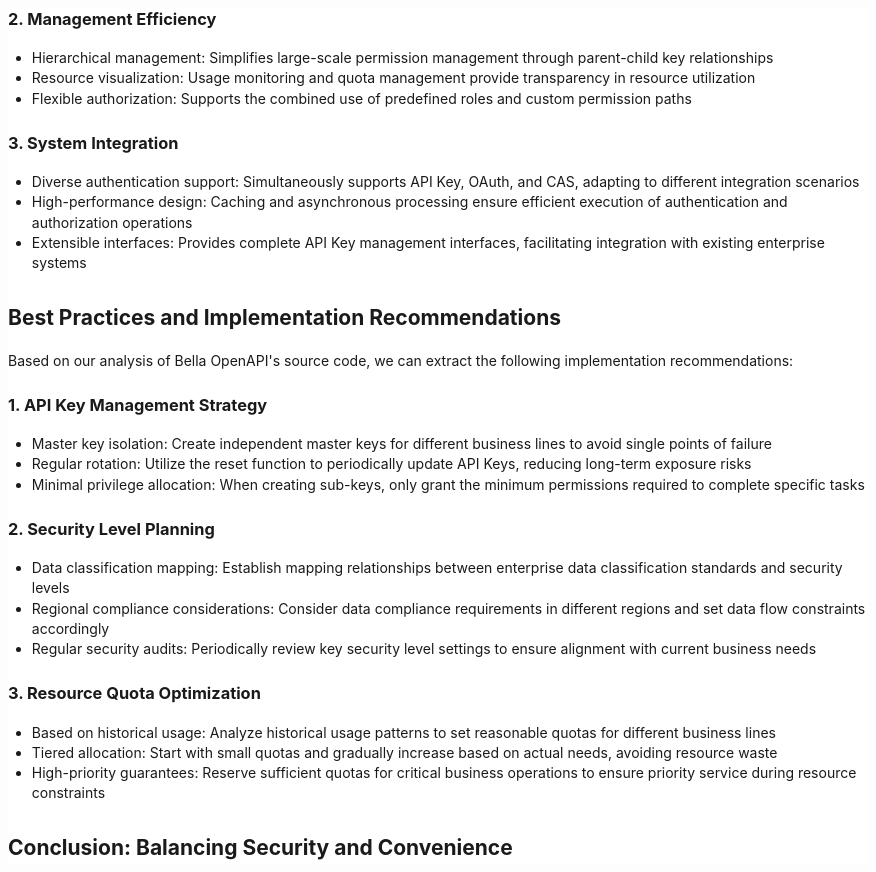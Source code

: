 ### 2. Management Efficiency

- Hierarchical management: Simplifies large-scale permission management through parent-child key relationships
- Resource visualization: Usage monitoring and quota management provide transparency in resource utilization
- Flexible authorization: Supports the combined use of predefined roles and custom permission paths

### 3. System Integration

- Diverse authentication support: Simultaneously supports API Key, OAuth, and CAS, adapting to different integration scenarios
- High-performance design: Caching and asynchronous processing ensure efficient execution of authentication and authorization operations
- Extensible interfaces: Provides complete API Key management interfaces, facilitating integration with existing enterprise systems

## Best Practices and Implementation Recommendations

Based on our analysis of Bella OpenAPI's source code, we can extract the following implementation recommendations:

### 1. API Key Management Strategy

- Master key isolation: Create independent master keys for different business lines to avoid single points of failure
- Regular rotation: Utilize the reset function to periodically update API Keys, reducing long-term exposure risks
- Minimal privilege allocation: When creating sub-keys, only grant the minimum permissions required to complete specific tasks

### 2. Security Level Planning

- Data classification mapping: Establish mapping relationships between enterprise data classification standards and security levels
- Regional compliance considerations: Consider data compliance requirements in different regions and set data flow constraints accordingly
- Regular security audits: Periodically review key security level settings to ensure alignment with current business needs

### 3. Resource Quota Optimization

- Based on historical usage: Analyze historical usage patterns to set reasonable quotas for different business lines
- Tiered allocation: Start with small quotas and gradually increase based on actual needs, avoiding resource waste
- High-priority guarantees: Reserve sufficient quotas for critical business operations to ensure priority service during resource constraints

## Conclusion: Balancing Security and Convenience
